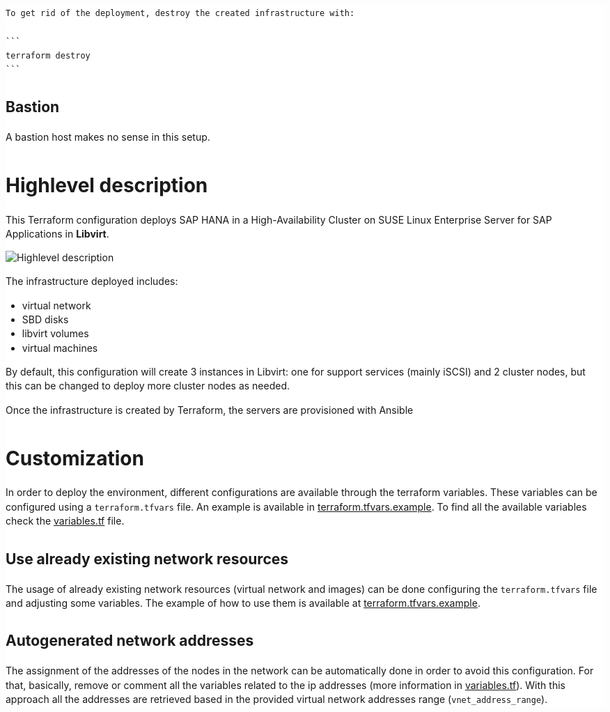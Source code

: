     To get rid of the deployment, destroy the created infrastructure with:

    ```
    terraform destroy
    ```

## Bastion

A bastion host makes no sense in this setup.

# Highlevel description

This Terraform configuration deploys SAP HANA in a High-Availability Cluster on SUSE Linux Enterprise Server for SAP Applications in **Libvirt**.

![Highlevel description](../doc/highlevel_description_openstack.png)

The infrastructure deployed includes:

* virtual network
* SBD disks
* libvirt volumes
* virtual machines

By default, this configuration will create 3 instances in Libvirt: one for support services (mainly iSCSI) and 2 cluster nodes, but this can be changed to deploy more cluster nodes as needed.

Once the infrastructure is created by Terraform, the servers are provisioned with Ansible

# Customization

In order to deploy the environment, different configurations are available through the terraform variables. These variables can be configured using a `terraform.tfvars` file. An example is available in [terraform.tfvars.example](./terraform.tvars.example). To find all the available variables check the [variables.tf](./variables.tf) file.

## Use already existing network resources

The usage of already existing network resources (virtual network and images) can be done configuring
the `terraform.tfvars` file and adjusting some variables. The example of how to use them is available
at [terraform.tfvars.example](terraform.tfvars.example).

## Autogenerated network addresses

The assignment of the addresses of the nodes in the network can be automatically done in order to avoid
this configuration. For that, basically, remove or comment all the variables related to the ip addresses (more information in [variables.tf](variables.tf)). With this approach all the addresses are retrieved based in the provided virtual network addresses range (`vnet_address_range`).
